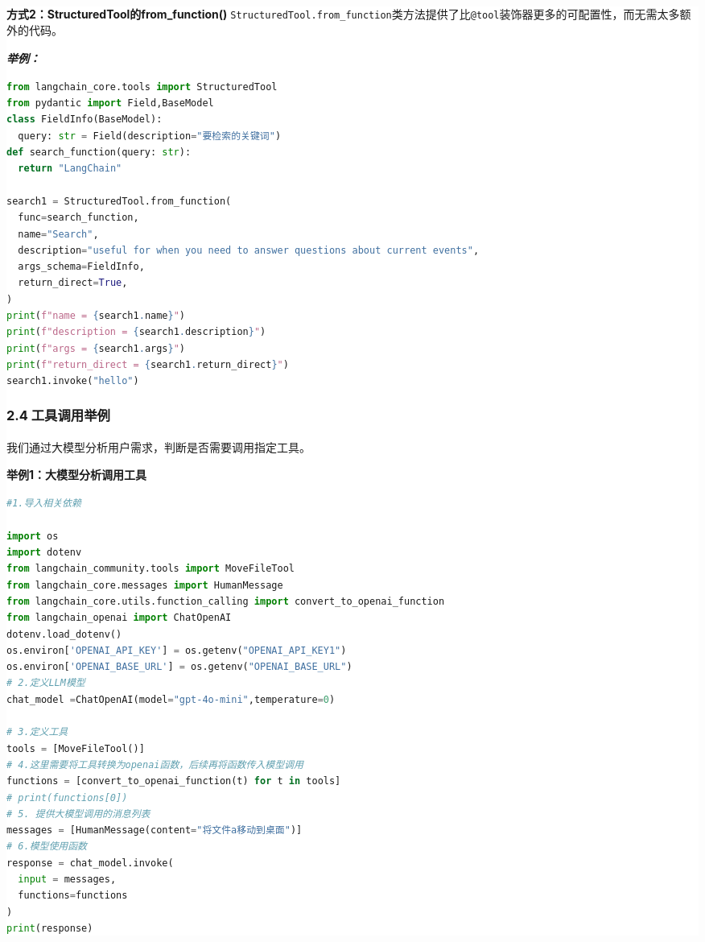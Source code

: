 **方式2：StructuredTool的from_function()**
`StructuredTool.from_function`类方法提供了比`@tool`装饰器更多的可配置性，而无需太多额外的代码。

***举例：***

```python
from langchain_core.tools import StructuredTool
from pydantic import Field,BaseModel
class FieldInfo(BaseModel):
  query: str = Field(description="要检索的关键词")
def search_function(query: str):
  return "LangChain"

search1 = StructuredTool.from_function(
  func=search_function,
  name="Search",
  description="useful for when you need to answer questions about current events",
  args_schema=FieldInfo,
  return_direct=True,
)
print(f"name = {search1.name}")
print(f"description = {search1.description}")
print(f"args = {search1.args}")
print(f"return_direct = {search1.return_direct}")
search1.invoke("hello")
```

### 2.4 工具调用举例
我们通过大模型分析用户需求，判断是否需要调用指定工具。

**举例1：大模型分析调用工具**

```python
#1.导入相关依赖

import os
import dotenv
from langchain_community.tools import MoveFileTool
from langchain_core.messages import HumanMessage
from langchain_core.utils.function_calling import convert_to_openai_function
from langchain_openai import ChatOpenAI
dotenv.load_dotenv()
os.environ['OPENAI_API_KEY'] = os.getenv("OPENAI_API_KEY1")
os.environ['OPENAI_BASE_URL'] = os.getenv("OPENAI_BASE_URL")
# 2.定义LLM模型
chat_model =ChatOpenAI(model="gpt-4o-mini",temperature=0)

# 3.定义工具
tools = [MoveFileTool()]
# 4.这里需要将工具转换为openai函数，后续再将函数传入模型调用
functions = [convert_to_openai_function(t) for t in tools]
# print(functions[0])
# 5. 提供大模型调用的消息列表
messages = [HumanMessage(content="将文件a移动到桌面")]
# 6.模型使用函数
response = chat_model.invoke(
  input = messages,
  functions=functions
)
print(response)
```

